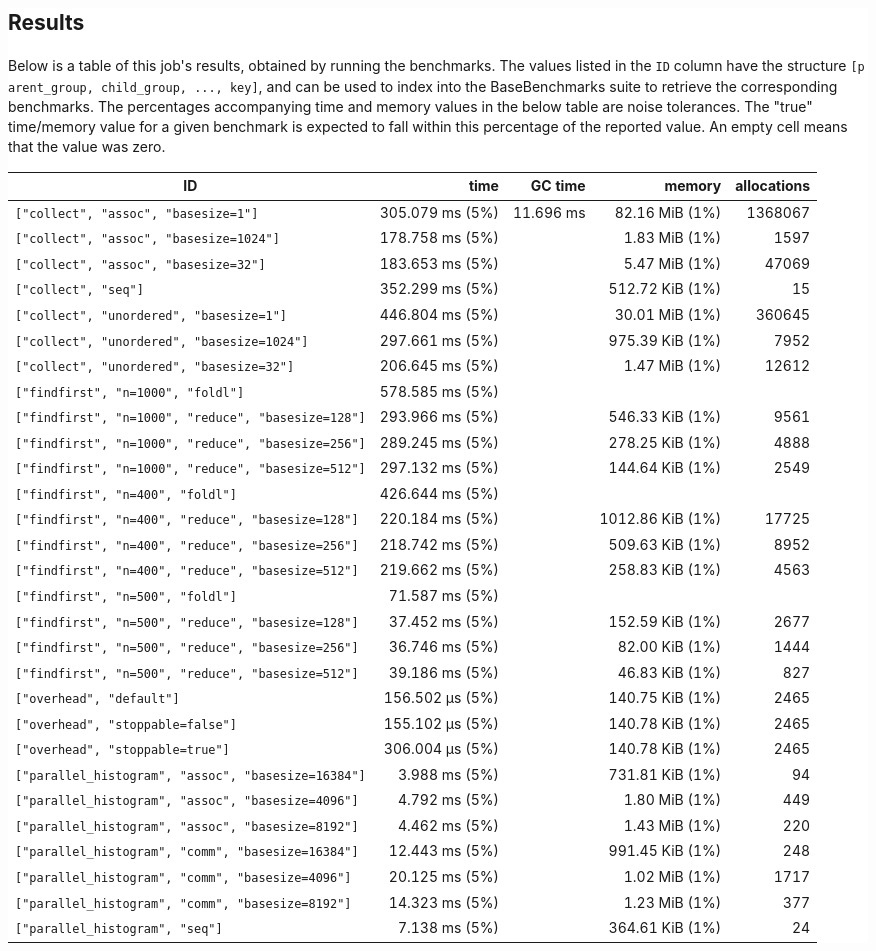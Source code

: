 ## Results
Below is a table of this job's results, obtained by running the benchmarks.
The values listed in the `ID` column have the structure `[parent_group, child_group, ..., key]`, and can be used to
index into the BaseBenchmarks suite to retrieve the corresponding benchmarks.
The percentages accompanying time and memory values in the below table are noise tolerances. The "true"
time/memory value for a given benchmark is expected to fall within this percentage of the reported value.
An empty cell means that the value was zero.

| ID                                                  | time            | GC time   | memory           | allocations |
|-----------------------------------------------------|----------------:|----------:|-----------------:|------------:|
| `["collect", "assoc", "basesize=1"]`                | 305.079 ms (5%) | 11.696 ms |   82.16 MiB (1%) |     1368067 |
| `["collect", "assoc", "basesize=1024"]`             | 178.758 ms (5%) |           |    1.83 MiB (1%) |        1597 |
| `["collect", "assoc", "basesize=32"]`               | 183.653 ms (5%) |           |    5.47 MiB (1%) |       47069 |
| `["collect", "seq"]`                                | 352.299 ms (5%) |           |  512.72 KiB (1%) |          15 |
| `["collect", "unordered", "basesize=1"]`            | 446.804 ms (5%) |           |   30.01 MiB (1%) |      360645 |
| `["collect", "unordered", "basesize=1024"]`         | 297.661 ms (5%) |           |  975.39 KiB (1%) |        7952 |
| `["collect", "unordered", "basesize=32"]`           | 206.645 ms (5%) |           |    1.47 MiB (1%) |       12612 |
| `["findfirst", "n=1000", "foldl"]`                  | 578.585 ms (5%) |           |                  |             |
| `["findfirst", "n=1000", "reduce", "basesize=128"]` | 293.966 ms (5%) |           |  546.33 KiB (1%) |        9561 |
| `["findfirst", "n=1000", "reduce", "basesize=256"]` | 289.245 ms (5%) |           |  278.25 KiB (1%) |        4888 |
| `["findfirst", "n=1000", "reduce", "basesize=512"]` | 297.132 ms (5%) |           |  144.64 KiB (1%) |        2549 |
| `["findfirst", "n=400", "foldl"]`                   | 426.644 ms (5%) |           |                  |             |
| `["findfirst", "n=400", "reduce", "basesize=128"]`  | 220.184 ms (5%) |           | 1012.86 KiB (1%) |       17725 |
| `["findfirst", "n=400", "reduce", "basesize=256"]`  | 218.742 ms (5%) |           |  509.63 KiB (1%) |        8952 |
| `["findfirst", "n=400", "reduce", "basesize=512"]`  | 219.662 ms (5%) |           |  258.83 KiB (1%) |        4563 |
| `["findfirst", "n=500", "foldl"]`                   |  71.587 ms (5%) |           |                  |             |
| `["findfirst", "n=500", "reduce", "basesize=128"]`  |  37.452 ms (5%) |           |  152.59 KiB (1%) |        2677 |
| `["findfirst", "n=500", "reduce", "basesize=256"]`  |  36.746 ms (5%) |           |   82.00 KiB (1%) |        1444 |
| `["findfirst", "n=500", "reduce", "basesize=512"]`  |  39.186 ms (5%) |           |   46.83 KiB (1%) |         827 |
| `["overhead", "default"]`                           | 156.502 μs (5%) |           |  140.75 KiB (1%) |        2465 |
| `["overhead", "stoppable=false"]`                   | 155.102 μs (5%) |           |  140.78 KiB (1%) |        2465 |
| `["overhead", "stoppable=true"]`                    | 306.004 μs (5%) |           |  140.78 KiB (1%) |        2465 |
| `["parallel_histogram", "assoc", "basesize=16384"]` |   3.988 ms (5%) |           |  731.81 KiB (1%) |          94 |
| `["parallel_histogram", "assoc", "basesize=4096"]`  |   4.792 ms (5%) |           |    1.80 MiB (1%) |         449 |
| `["parallel_histogram", "assoc", "basesize=8192"]`  |   4.462 ms (5%) |           |    1.43 MiB (1%) |         220 |
| `["parallel_histogram", "comm", "basesize=16384"]`  |  12.443 ms (5%) |           |  991.45 KiB (1%) |         248 |
| `["parallel_histogram", "comm", "basesize=4096"]`   |  20.125 ms (5%) |           |    1.02 MiB (1%) |        1717 |
| `["parallel_histogram", "comm", "basesize=8192"]`   |  14.323 ms (5%) |           |    1.23 MiB (1%) |         377 |
| `["parallel_histogram", "seq"]`                     |   7.138 ms (5%) |           |  364.61 KiB (1%) |          24 |